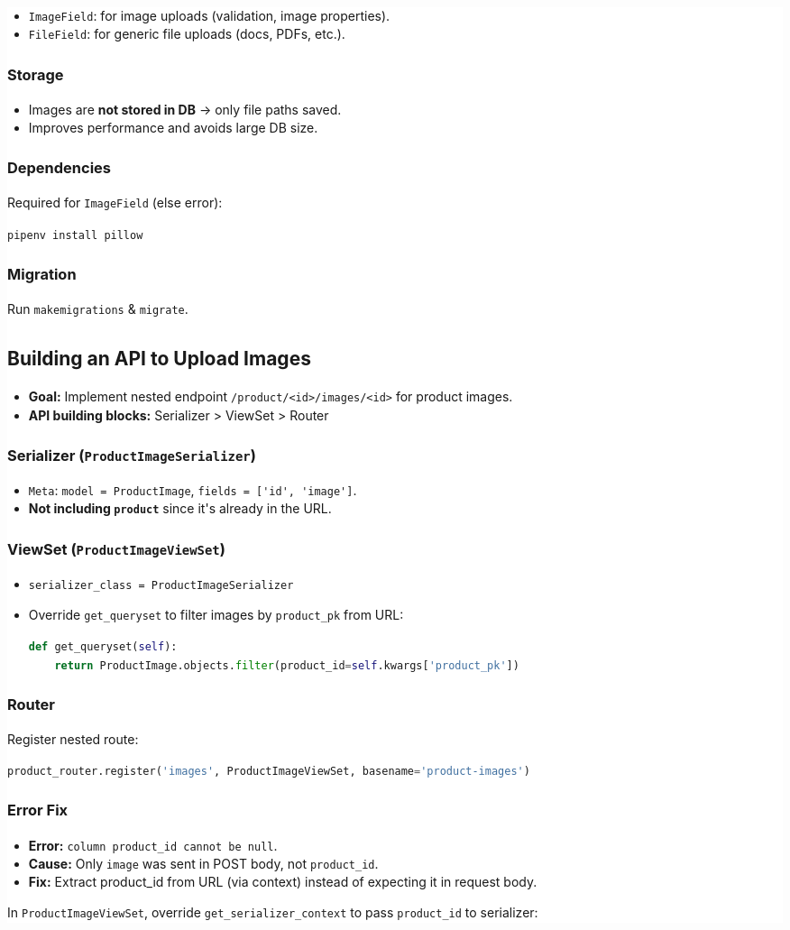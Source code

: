 - `ImageField`: for image uploads (validation, image properties).
- `FileField`: for generic file uploads (docs, PDFs, etc.).

### Storage

- Images are **not stored in DB** → only file paths saved.
- Improves performance and avoids large DB size.

### Dependencies

Required for `ImageField` (else error):

```sh
pipenv install pillow
```

### Migration

Run `makemigrations` & `migrate`.

## Building an API to Upload Images

- **Goal:** Implement nested endpoint `/product/<id>/images/<id>` for product images.
- **API building blocks:** Serializer > ViewSet > Router

### Serializer (`ProductImageSerializer`)

- `Meta`: `model = ProductImage`, `fields = ['id', 'image']`.
- **Not including `product`** since it's already in the URL.

### ViewSet (`ProductImageViewSet`)

- `serializer_class = ProductImageSerializer`

- Override `get_queryset` to filter images by `product_pk` from URL:

  ```py
  def get_queryset(self):
      return ProductImage.objects.filter(product_id=self.kwargs['product_pk'])
  ```

### Router

Register nested route:

```py
product_router.register('images', ProductImageViewSet, basename='product-images')
```

### Error Fix

- **Error:** `column product_id cannot be null`.
- **Cause:** Only `image` was sent in POST body, not `product_id`.
- **Fix:** Extract product_id from URL (via context) instead of expecting it in request body.

In `ProductImageViewSet`, override `get_serializer_context` to pass `product_id` to serializer:
